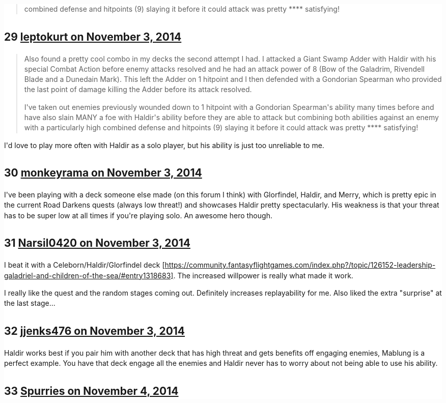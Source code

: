 
> combined defense and hitpoints (9) slaying it before it could attack was pretty **** satisfying!

## 29 [leptokurt on November 3, 2014](https://community.fantasyflightgames.com/topic/125582-nin-in-eilph-playthrough-experiences/?do=findComment&comment=1320629)

> Also found a pretty cool combo in my decks the second attempt I had. I attacked a Giant Swamp Adder with Haldir with his special Combat Action before enemy attacks resolved and he had an attack power of 8 (Bow of the Galadrim, Rivendell Blade and a Dunedain Mark). This left the Adder on 1 hitpoint and I then defended with a Gondorian Spearman who provided the last point of damage killing the Adder before its attack resolved.
> 
> I've taken out enemies previously wounded down to 1 hitpoint with a Gondorian Spearman's ability many times before and have also slain MANY a foe with Haldir's ability before they are able to attack but combining both abilities against an enemy with a particularly high combined defense and hitpoints (9) slaying it before it could attack was pretty **** satisfying!

I'd love to play more often with Haldir as a solo player, but his ability is just too unreliable to me.

## 30 [monkeyrama on November 3, 2014](https://community.fantasyflightgames.com/topic/125582-nin-in-eilph-playthrough-experiences/?do=findComment&comment=1320744)

I've been playing with a deck someone else made (on this forum I think) with Glorfindel, Haldir, and Merry, which is pretty epic in the current Road Darkens quests (always low threat!) and showcases Haldir pretty spectacularly. His weakness is that your threat has to be super low at all times if you're playing solo. An awesome hero though.

## 31 [Narsil0420 on November 3, 2014](https://community.fantasyflightgames.com/topic/125582-nin-in-eilph-playthrough-experiences/?do=findComment&comment=1320745)

I beat it with a Celeborn/Haldir/Glorfindel deck [https://community.fantasyflightgames.com/index.php?/topic/126152-leadership-galadriel-and-children-of-the-sea/#entry1318683]. The increased willpower is really what made it work. 

I really like the quest and the random stages coming out. Definitely increases replayability for me. Also liked the extra "surprise" at the last stage...

## 32 [jjenks476 on November 3, 2014](https://community.fantasyflightgames.com/topic/125582-nin-in-eilph-playthrough-experiences/?do=findComment&comment=1320865)

Haldir works best if you pair him with another deck that has high threat and gets benefits off engaging enemies, Mablung is a perfect example. You have that deck engage all the enemies and Haldir never has to worry about not being able to use his ability.

## 33 [Spurries on November 4, 2014](https://community.fantasyflightgames.com/topic/125582-nin-in-eilph-playthrough-experiences/?do=findComment&comment=1321399)
